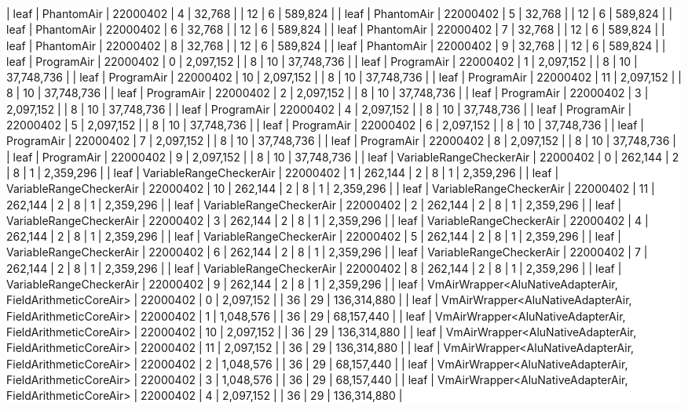 | leaf | PhantomAir | 22000402 | 4 | 32,768 |  | 12 | 6 | 589,824 | 
| leaf | PhantomAir | 22000402 | 5 | 32,768 |  | 12 | 6 | 589,824 | 
| leaf | PhantomAir | 22000402 | 6 | 32,768 |  | 12 | 6 | 589,824 | 
| leaf | PhantomAir | 22000402 | 7 | 32,768 |  | 12 | 6 | 589,824 | 
| leaf | PhantomAir | 22000402 | 8 | 32,768 |  | 12 | 6 | 589,824 | 
| leaf | PhantomAir | 22000402 | 9 | 32,768 |  | 12 | 6 | 589,824 | 
| leaf | ProgramAir | 22000402 | 0 | 2,097,152 |  | 8 | 10 | 37,748,736 | 
| leaf | ProgramAir | 22000402 | 1 | 2,097,152 |  | 8 | 10 | 37,748,736 | 
| leaf | ProgramAir | 22000402 | 10 | 2,097,152 |  | 8 | 10 | 37,748,736 | 
| leaf | ProgramAir | 22000402 | 11 | 2,097,152 |  | 8 | 10 | 37,748,736 | 
| leaf | ProgramAir | 22000402 | 2 | 2,097,152 |  | 8 | 10 | 37,748,736 | 
| leaf | ProgramAir | 22000402 | 3 | 2,097,152 |  | 8 | 10 | 37,748,736 | 
| leaf | ProgramAir | 22000402 | 4 | 2,097,152 |  | 8 | 10 | 37,748,736 | 
| leaf | ProgramAir | 22000402 | 5 | 2,097,152 |  | 8 | 10 | 37,748,736 | 
| leaf | ProgramAir | 22000402 | 6 | 2,097,152 |  | 8 | 10 | 37,748,736 | 
| leaf | ProgramAir | 22000402 | 7 | 2,097,152 |  | 8 | 10 | 37,748,736 | 
| leaf | ProgramAir | 22000402 | 8 | 2,097,152 |  | 8 | 10 | 37,748,736 | 
| leaf | ProgramAir | 22000402 | 9 | 2,097,152 |  | 8 | 10 | 37,748,736 | 
| leaf | VariableRangeCheckerAir | 22000402 | 0 | 262,144 | 2 | 8 | 1 | 2,359,296 | 
| leaf | VariableRangeCheckerAir | 22000402 | 1 | 262,144 | 2 | 8 | 1 | 2,359,296 | 
| leaf | VariableRangeCheckerAir | 22000402 | 10 | 262,144 | 2 | 8 | 1 | 2,359,296 | 
| leaf | VariableRangeCheckerAir | 22000402 | 11 | 262,144 | 2 | 8 | 1 | 2,359,296 | 
| leaf | VariableRangeCheckerAir | 22000402 | 2 | 262,144 | 2 | 8 | 1 | 2,359,296 | 
| leaf | VariableRangeCheckerAir | 22000402 | 3 | 262,144 | 2 | 8 | 1 | 2,359,296 | 
| leaf | VariableRangeCheckerAir | 22000402 | 4 | 262,144 | 2 | 8 | 1 | 2,359,296 | 
| leaf | VariableRangeCheckerAir | 22000402 | 5 | 262,144 | 2 | 8 | 1 | 2,359,296 | 
| leaf | VariableRangeCheckerAir | 22000402 | 6 | 262,144 | 2 | 8 | 1 | 2,359,296 | 
| leaf | VariableRangeCheckerAir | 22000402 | 7 | 262,144 | 2 | 8 | 1 | 2,359,296 | 
| leaf | VariableRangeCheckerAir | 22000402 | 8 | 262,144 | 2 | 8 | 1 | 2,359,296 | 
| leaf | VariableRangeCheckerAir | 22000402 | 9 | 262,144 | 2 | 8 | 1 | 2,359,296 | 
| leaf | VmAirWrapper<AluNativeAdapterAir, FieldArithmeticCoreAir> | 22000402 | 0 | 2,097,152 |  | 36 | 29 | 136,314,880 | 
| leaf | VmAirWrapper<AluNativeAdapterAir, FieldArithmeticCoreAir> | 22000402 | 1 | 1,048,576 |  | 36 | 29 | 68,157,440 | 
| leaf | VmAirWrapper<AluNativeAdapterAir, FieldArithmeticCoreAir> | 22000402 | 10 | 2,097,152 |  | 36 | 29 | 136,314,880 | 
| leaf | VmAirWrapper<AluNativeAdapterAir, FieldArithmeticCoreAir> | 22000402 | 11 | 2,097,152 |  | 36 | 29 | 136,314,880 | 
| leaf | VmAirWrapper<AluNativeAdapterAir, FieldArithmeticCoreAir> | 22000402 | 2 | 1,048,576 |  | 36 | 29 | 68,157,440 | 
| leaf | VmAirWrapper<AluNativeAdapterAir, FieldArithmeticCoreAir> | 22000402 | 3 | 1,048,576 |  | 36 | 29 | 68,157,440 | 
| leaf | VmAirWrapper<AluNativeAdapterAir, FieldArithmeticCoreAir> | 22000402 | 4 | 2,097,152 |  | 36 | 29 | 136,314,880 | 